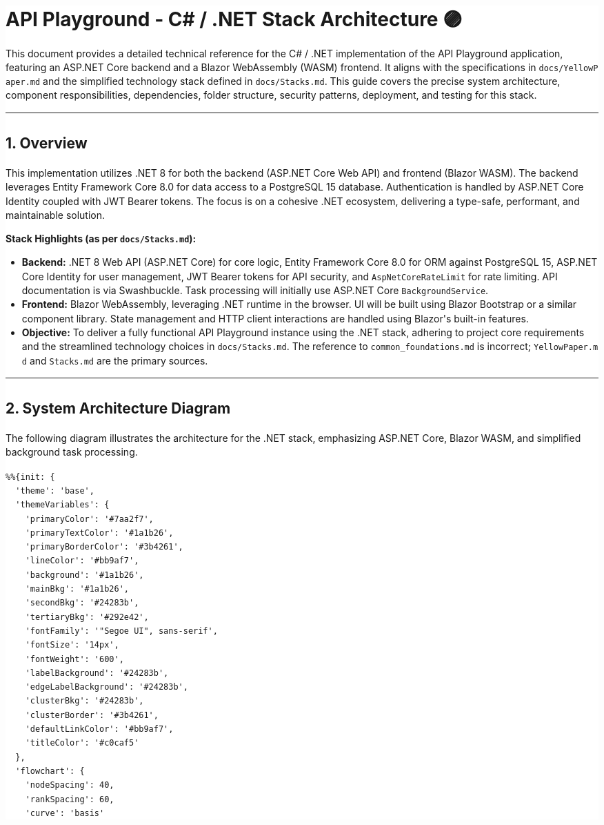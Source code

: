 
# API Playground - C# / .NET Stack Architecture 🟣

This document provides a detailed technical reference for the C# / .NET implementation of the API Playground application, featuring an ASP.NET Core backend and a Blazor WebAssembly (WASM) frontend. It aligns with the specifications in `docs/YellowPaper.md` and the simplified technology stack defined in `docs/Stacks.md`. This guide covers the precise system architecture, component responsibilities, dependencies, folder structure, security patterns, deployment, and testing for this stack.

---

## 1. Overview

This implementation utilizes .NET 8 for both the backend (ASP.NET Core Web API) and frontend (Blazor WASM). The backend leverages Entity Framework Core 8.0 for data access to a PostgreSQL 15 database. Authentication is handled by ASP.NET Core Identity coupled with JWT Bearer tokens. The focus is on a cohesive .NET ecosystem, delivering a type-safe, performant, and maintainable solution.

**Stack Highlights (as per `docs/Stacks.md`):**
- **Backend:** .NET 8 Web API (ASP.NET Core) for core logic, Entity Framework Core 8.0 for ORM against PostgreSQL 15, ASP.NET Core Identity for user management, JWT Bearer tokens for API security, and `AspNetCoreRateLimit` for rate limiting. API documentation is via Swashbuckle. Task processing will initially use ASP.NET Core `BackgroundService`.
- **Frontend:** Blazor WebAssembly, leveraging .NET runtime in the browser. UI will be built using Blazor Bootstrap or a similar component library. State management and HTTP client interactions are handled using Blazor's built-in features.
- **Objective:** To deliver a fully functional API Playground instance using the .NET stack, adhering to project core requirements and the streamlined technology choices in `docs/Stacks.md`. The reference to `common_foundations.md` is incorrect; `YellowPaper.md` and `Stacks.md` are the primary sources.

---

## 2. System Architecture Diagram

The following diagram illustrates the architecture for the .NET stack, emphasizing ASP.NET Core, Blazor WASM, and simplified background task processing.

```mermaid
%%{init: {
  'theme': 'base',
  'themeVariables': {
    'primaryColor': '#7aa2f7',
    'primaryTextColor': '#1a1b26',
    'primaryBorderColor': '#3b4261',
    'lineColor': '#bb9af7',
    'background': '#1a1b26',
    'mainBkg': '#1a1b26',
    'secondBkg': '#24283b',
    'tertiaryBkg': '#292e42',
    'fontFamily': '"Segoe UI", sans-serif',
    'fontSize': '14px',
    'fontWeight': '600',
    'labelBackground': '#24283b',
    'edgeLabelBackground': '#24283b',
    'clusterBkg': '#24283b',
    'clusterBorder': '#3b4261',
    'defaultLinkColor': '#bb9af7',
    'titleColor': '#c0caf5'
  },
  'flowchart': {
    'nodeSpacing': 40,
    'rankSpacing': 60,
    'curve': 'basis'
```